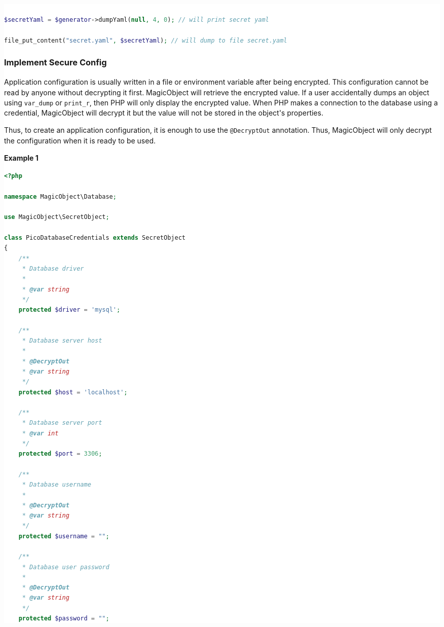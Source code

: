 ```php

$secretYaml = $generator->dumpYaml(null, 4, 0); // will print secret yaml

file_put_content("secret.yaml", $secretYaml); // will dump to file secret.yaml
```

### Implement Secure Config

Application configuration is usually written in a file or environment variable after being encrypted. This configuration cannot be read by anyone without decrypting it first. MagicObject will retrieve the encrypted value. If a user accidentally dumps an object using `var_dump` or `print_r`, then PHP will only display the encrypted value. When PHP makes a connection to the database using a credential, MagicObject will decrypt it but the value will not be stored in the object's properties.

Thus, to create an application configuration, it is enough to use the `@DecryptOut` annotation. Thus, MagicObject will only decrypt the configuration when it is ready to be used.

**Example 1**

```php
<?php

namespace MagicObject\Database;

use MagicObject\SecretObject;

class PicoDatabaseCredentials extends SecretObject
{
	/**
	 * Database driver
	 *
	 * @var string
	 */
	protected $driver = 'mysql';

	/**
	 * Database server host
	 *
	 * @DecryptOut
	 * @var string
	 */
	protected $host = 'localhost';

	/**
	 * Database server port
	 * @var int
	 */
	protected $port = 3306;

	/**
	 * Database username
	 *
	 * @DecryptOut
	 * @var string
	 */
	protected $username = "";

	/**
	 * Database user password
	 *
	 * @DecryptOut
	 * @var string
	 */
	protected $password = "";

```
